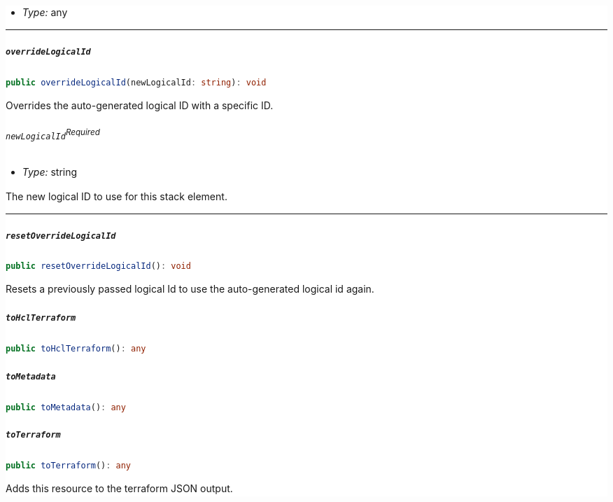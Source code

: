 - *Type:* any

---

##### `overrideLogicalId` <a name="overrideLogicalId" id="@cdktf/provider-opentelekomcloud.directConnectV2.DirectConnectV2.overrideLogicalId"></a>

```typescript
public overrideLogicalId(newLogicalId: string): void
```

Overrides the auto-generated logical ID with a specific ID.

###### `newLogicalId`<sup>Required</sup> <a name="newLogicalId" id="@cdktf/provider-opentelekomcloud.directConnectV2.DirectConnectV2.overrideLogicalId.parameter.newLogicalId"></a>

- *Type:* string

The new logical ID to use for this stack element.

---

##### `resetOverrideLogicalId` <a name="resetOverrideLogicalId" id="@cdktf/provider-opentelekomcloud.directConnectV2.DirectConnectV2.resetOverrideLogicalId"></a>

```typescript
public resetOverrideLogicalId(): void
```

Resets a previously passed logical Id to use the auto-generated logical id again.

##### `toHclTerraform` <a name="toHclTerraform" id="@cdktf/provider-opentelekomcloud.directConnectV2.DirectConnectV2.toHclTerraform"></a>

```typescript
public toHclTerraform(): any
```

##### `toMetadata` <a name="toMetadata" id="@cdktf/provider-opentelekomcloud.directConnectV2.DirectConnectV2.toMetadata"></a>

```typescript
public toMetadata(): any
```

##### `toTerraform` <a name="toTerraform" id="@cdktf/provider-opentelekomcloud.directConnectV2.DirectConnectV2.toTerraform"></a>

```typescript
public toTerraform(): any
```

Adds this resource to the terraform JSON output.
